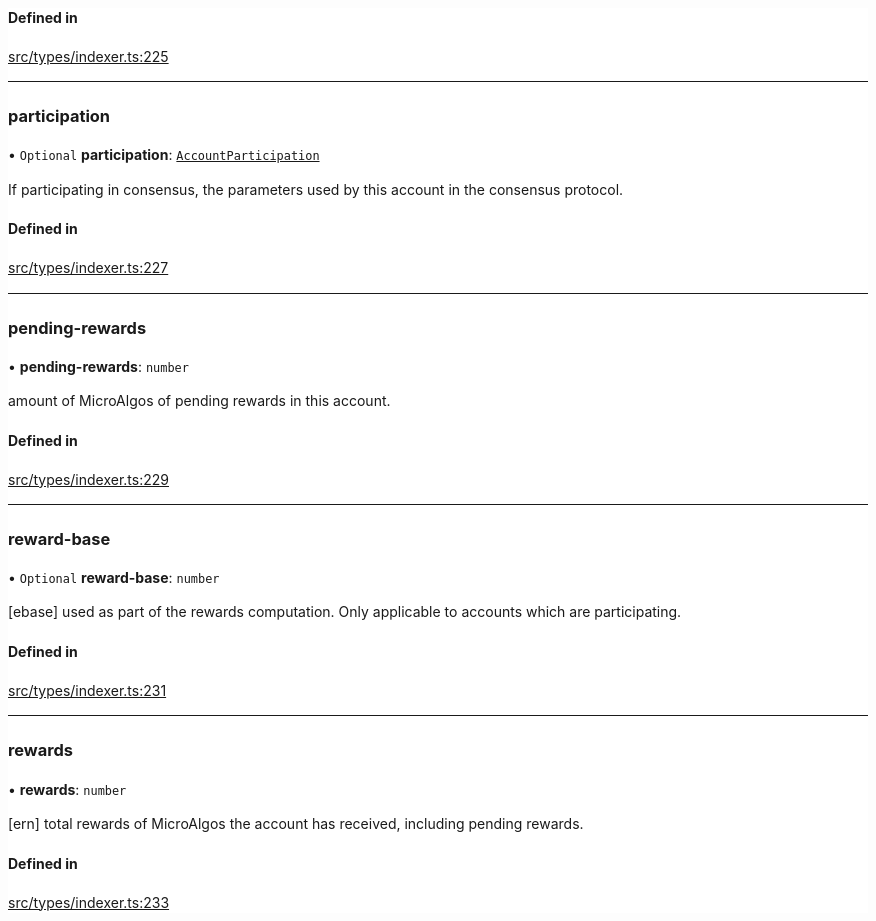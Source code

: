 #### Defined in

[src/types/indexer.ts:225](https://github.com/algorandfoundation/algokit-utils-ts/blob/main/src/types/indexer.ts#L225)

___

### participation

• `Optional` **participation**: [`AccountParticipation`](types_indexer.AccountParticipation.md)

If participating in consensus, the parameters used by this account in the consensus protocol.

#### Defined in

[src/types/indexer.ts:227](https://github.com/algorandfoundation/algokit-utils-ts/blob/main/src/types/indexer.ts#L227)

___

### pending-rewards

• **pending-rewards**: `number`

amount of MicroAlgos of pending rewards in this account.

#### Defined in

[src/types/indexer.ts:229](https://github.com/algorandfoundation/algokit-utils-ts/blob/main/src/types/indexer.ts#L229)

___

### reward-base

• `Optional` **reward-base**: `number`

[ebase] used as part of the rewards computation. Only applicable to accounts which are participating.

#### Defined in

[src/types/indexer.ts:231](https://github.com/algorandfoundation/algokit-utils-ts/blob/main/src/types/indexer.ts#L231)

___

### rewards

• **rewards**: `number`

[ern] total rewards of MicroAlgos the account has received, including pending rewards.

#### Defined in

[src/types/indexer.ts:233](https://github.com/algorandfoundation/algokit-utils-ts/blob/main/src/types/indexer.ts#L233)
